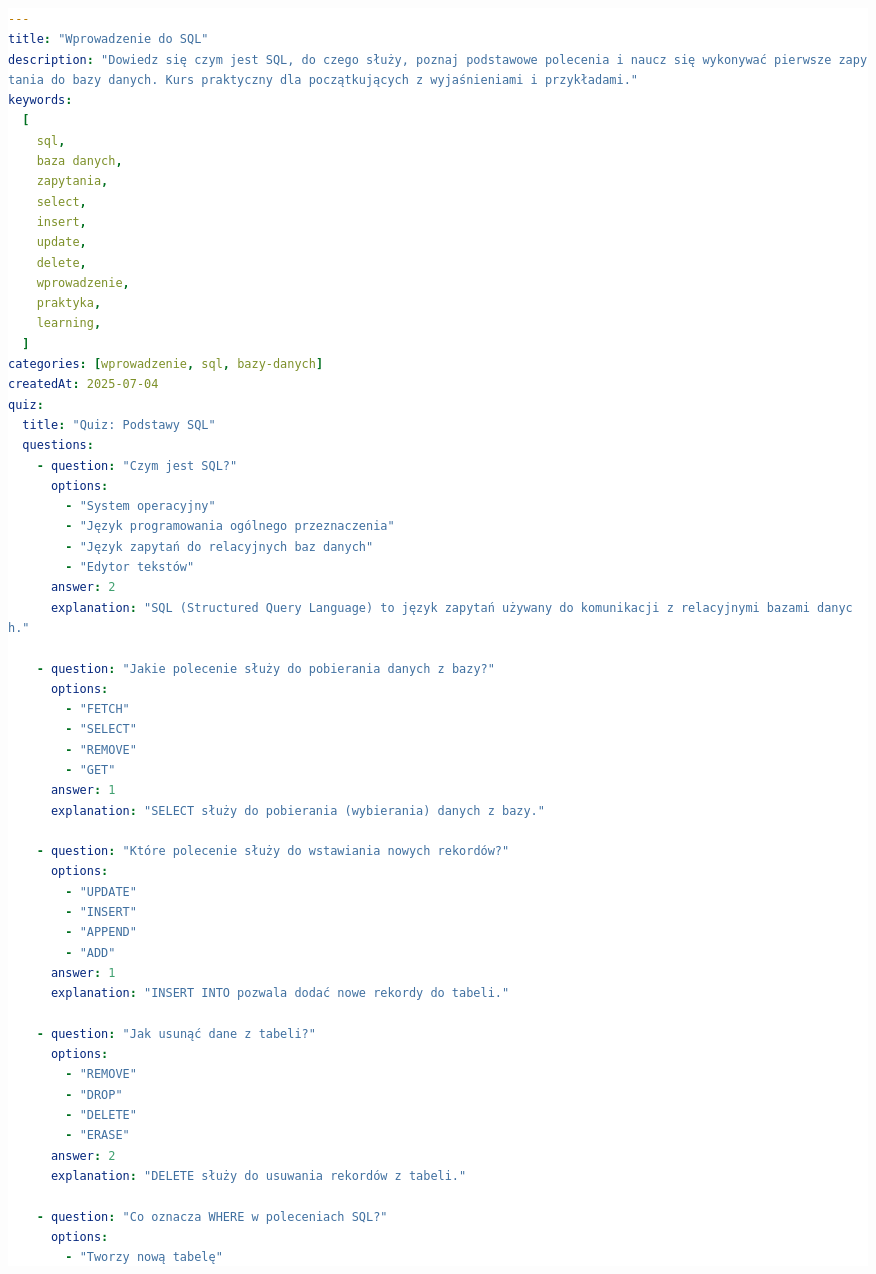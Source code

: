 ```yaml
---
title: "Wprowadzenie do SQL"
description: "Dowiedz się czym jest SQL, do czego służy, poznaj podstawowe polecenia i naucz się wykonywać pierwsze zapytania do bazy danych. Kurs praktyczny dla początkujących z wyjaśnieniami i przykładami."
keywords:
  [
    sql,
    baza danych,
    zapytania,
    select,
    insert,
    update,
    delete,
    wprowadzenie,
    praktyka,
    learning,
  ]
categories: [wprowadzenie, sql, bazy-danych]
createdAt: 2025-07-04
quiz:
  title: "Quiz: Podstawy SQL"
  questions:
    - question: "Czym jest SQL?"
      options:
        - "System operacyjny"
        - "Język programowania ogólnego przeznaczenia"
        - "Język zapytań do relacyjnych baz danych"
        - "Edytor tekstów"
      answer: 2
      explanation: "SQL (Structured Query Language) to język zapytań używany do komunikacji z relacyjnymi bazami danych."

    - question: "Jakie polecenie służy do pobierania danych z bazy?"
      options:
        - "FETCH"
        - "SELECT"
        - "REMOVE"
        - "GET"
      answer: 1
      explanation: "SELECT służy do pobierania (wybierania) danych z bazy."

    - question: "Które polecenie służy do wstawiania nowych rekordów?"
      options:
        - "UPDATE"
        - "INSERT"
        - "APPEND"
        - "ADD"
      answer: 1
      explanation: "INSERT INTO pozwala dodać nowe rekordy do tabeli."

    - question: "Jak usunąć dane z tabeli?"
      options:
        - "REMOVE"
        - "DROP"
        - "DELETE"
        - "ERASE"
      answer: 2
      explanation: "DELETE służy do usuwania rekordów z tabeli."

    - question: "Co oznacza WHERE w poleceniach SQL?"
      options:
        - "Tworzy nową tabelę"
```